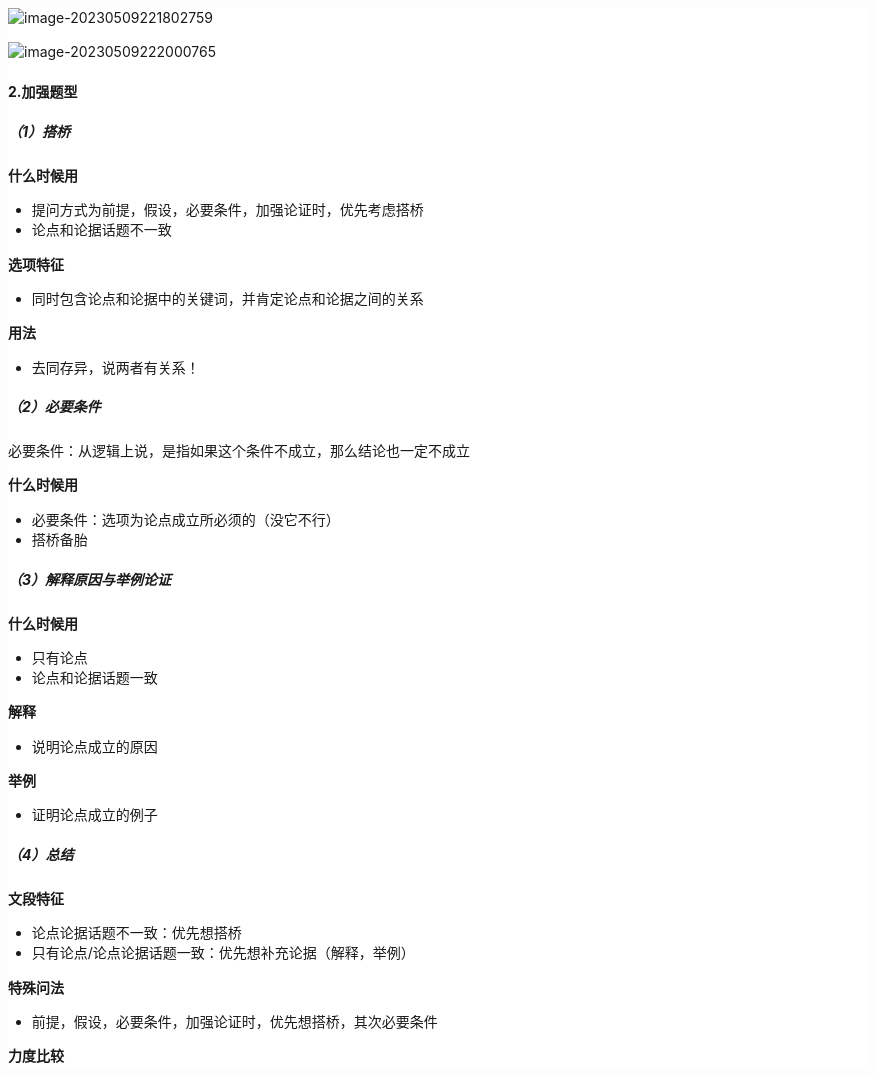 

![image-20230509221802759](https://pzy-images.oss-cn-hangzhou.aliyuncs.com/image-20230509221802759.png)

![image-20230509222000765](https://pzy-images.oss-cn-hangzhou.aliyuncs.com/image-20230509222000765.png)

#### 2.加强题型

##### （1）搭桥

**什么时候用**

- 提问方式为前提，假设，必要条件，加强论证时，优先考虑搭桥
- 论点和论据话题不一致

**选项特征**

- 同时包含论点和论据中的关键词，并肯定论点和论据之间的关系

**用法**

- 去同存异，说两者有关系！

##### （2）必要条件

必要条件：从逻辑上说，是指如果这个条件不成立，那么结论也一定不成立

**什么时候用**

- 必要条件：选项为论点成立所必须的（没它不行）
- 搭桥备胎



##### （3）解释原因与举例论证

**什么时候用**

- 只有论点
- 论点和论据话题一致

**解释**

- 说明论点成立的原因

**举例**

- 证明论点成立的例子

##### （4）总结

**文段特征**

- 论点论据话题不一致：优先想搭桥
- 只有论点/论点论据话题一致：优先想补充论据（解释，举例）

**特殊问法**

- 前提，假设，必要条件，加强论证时，优先想搭桥，其次必要条件

**力度比较**

